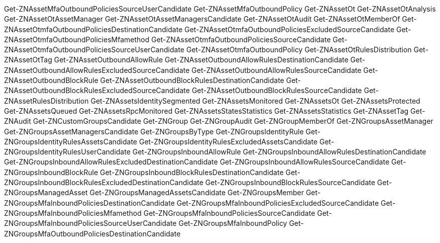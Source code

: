 Get-ZNAssetMfaOutboundPoliciesSourceUserCandidate
Get-ZNAssetMfaOutboundPolicy
Get-ZNAssetOt
Get-ZNAssetOtAnalysis
Get-ZNAssetOtAssetManager
Get-ZNAssetOtAssetManagersCandidate
Get-ZNAssetOtAudit
Get-ZNAssetOtMemberOf
Get-ZNAssetOtmfaOutboundPoliciesDestinationCandidate
Get-ZNAssetOtmfaOutboundPoliciesExcludedSourceCandidate
Get-ZNAssetOtmfaOutboundPoliciesMfamethod
Get-ZNAssetOtmfaOutboundPoliciesSourceCandidate
Get-ZNAssetOtmfaOutboundPoliciesSourceUserCandidate
Get-ZNAssetOtmfaOutboundPolicy
Get-ZNAssetOtRulesDistribution
Get-ZNAssetOtTag
Get-ZNAssetOutboundAllowRule
Get-ZNAssetOutboundAllowRulesDestinationCandidate
Get-ZNAssetOutboundAllowRulesExcludedSourceCandidate
Get-ZNAssetOutboundAllowRulesSourceCandidate
Get-ZNAssetOutboundBlockRule
Get-ZNAssetOutboundBlockRulesDestinationCandidate
Get-ZNAssetOutboundBlockRulesExcludedSourceCandidate
Get-ZNAssetOutboundBlockRulesSourceCandidate
Get-ZNAssetRulesDistribution
Get-ZNAssetsIdentitySegmented
Get-ZNAssetsMonitored
Get-ZNAssetsOt
Get-ZNAssetsProtected
Get-ZNAssetsQueued
Get-ZNAssetsRpcMonitored
Get-ZNAssetsStatesStatistics
Get-ZNAssetsStatistics
Get-ZNAssetTag
Get-ZNAudit
Get-ZNCustomGroupsCandidate
Get-ZNGroup
Get-ZNGroupAudit
Get-ZNGroupMemberOf
Get-ZNGroupsAssetManager
Get-ZNGroupsAssetManagersCandidate
Get-ZNGroupsByType
Get-ZNGroupsIdentityRule
Get-ZNGroupsIdentityRulesAssetsCandidate
Get-ZNGroupsIdentityRulesExcludedAssetsCandidate
Get-ZNGroupsIdentityRulesUserCandidate
Get-ZNGroupsInboundAllowRule
Get-ZNGroupsInboundAllowRulesDestinationCandidate
Get-ZNGroupsInboundAllowRulesExcludedDestinationCandidate
Get-ZNGroupsInboundAllowRulesSourceCandidate
Get-ZNGroupsInboundBlockRule
Get-ZNGroupsInboundBlockRulesDestinationCandidate
Get-ZNGroupsInboundBlockRulesExcludedDestinationCandidate
Get-ZNGroupsInboundBlockRulesSourceCandidate
Get-ZNGroupsManagedAsset
Get-ZNGroupsManagedAssetsCandidate
Get-ZNGroupsMember
Get-ZNGroupsMfaInboundPoliciesDestinationCandidate
Get-ZNGroupsMfaInboundPoliciesExcludedSourceCandidate
Get-ZNGroupsMfaInboundPoliciesMfamethod
Get-ZNGroupsMfaInboundPoliciesSourceCandidate
Get-ZNGroupsMfaInboundPoliciesSourceUserCandidate
Get-ZNGroupsMfaInboundPolicy
Get-ZNGroupsMfaOutboundPoliciesDestinationCandidate